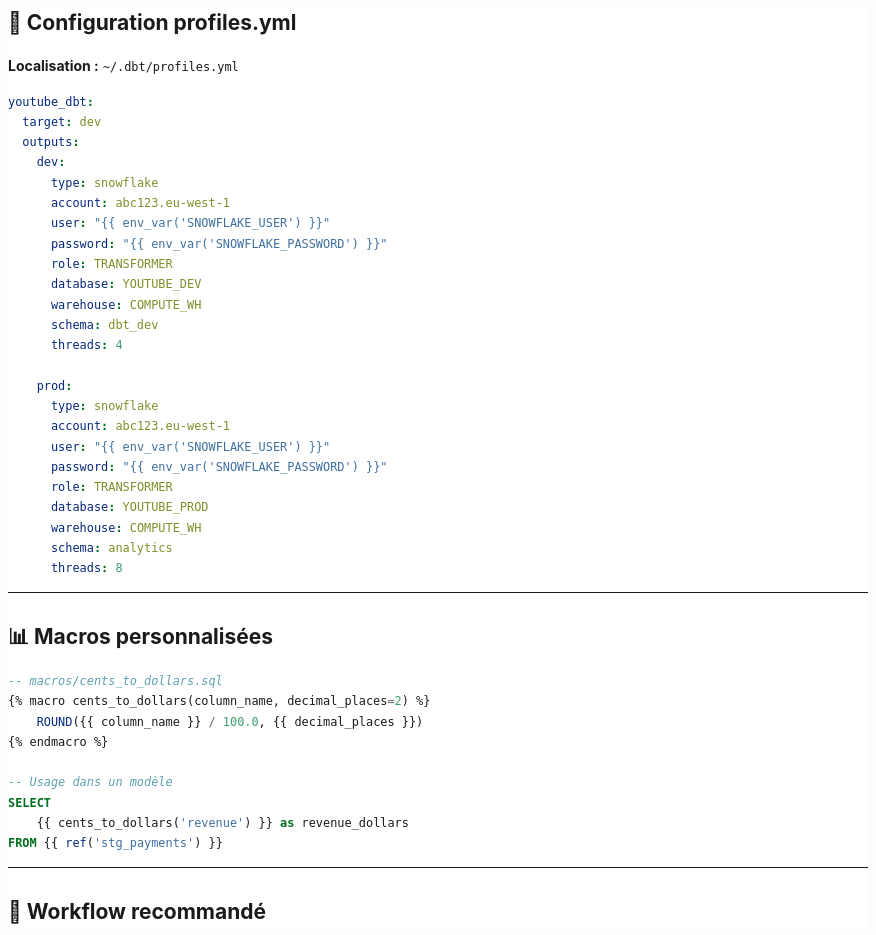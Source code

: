 
## 🔐 Configuration profiles.yml

**Localisation :** `~/.dbt/profiles.yml`

```yaml
youtube_dbt:
  target: dev
  outputs:
    dev:
      type: snowflake
      account: abc123.eu-west-1
      user: "{{ env_var('SNOWFLAKE_USER') }}"
      password: "{{ env_var('SNOWFLAKE_PASSWORD') }}"
      role: TRANSFORMER
      database: YOUTUBE_DEV
      warehouse: COMPUTE_WH
      schema: dbt_dev
      threads: 4
      
    prod:
      type: snowflake
      account: abc123.eu-west-1
      user: "{{ env_var('SNOWFLAKE_USER') }}"
      password: "{{ env_var('SNOWFLAKE_PASSWORD') }}"
      role: TRANSFORMER
      database: YOUTUBE_PROD
      warehouse: COMPUTE_WH
      schema: analytics
      threads: 8
```

---

## 📊 Macros personnalisées

```sql
-- macros/cents_to_dollars.sql
{% macro cents_to_dollars(column_name, decimal_places=2) %}
    ROUND({{ column_name }} / 100.0, {{ decimal_places }})
{% endmacro %}

-- Usage dans un modèle
SELECT 
    {{ cents_to_dollars('revenue') }} as revenue_dollars
FROM {{ ref('stg_payments') }}
```

---

## 🔄 Workflow recommandé
